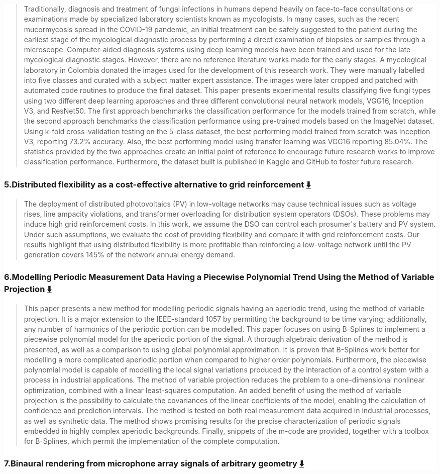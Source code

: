 >  Traditionally, diagnosis and treatment of fungal infections in humans depend heavily on face-to-face consultations or examinations made by specialized laboratory scientists known as mycologists. In many cases, such as the recent mucormycosis spread in the COVID-19 pandemic, an initial treatment can be safely suggested to the patient during the earliest stage of the mycological diagnostic process by performing a direct examination of biopsies or samples through a microscope. Computer-aided diagnosis systems using deep learning models have been trained and used for the late mycological diagnostic stages. However, there are no reference literature works made for the early stages. A mycological laboratory in Colombia donated the images used for the development of this research work. They were manually labelled into five classes and curated with a subject matter expert assistance. The images were later cropped and patched with automated code routines to produce the final dataset. This paper presents experimental results classifying five fungi types using two different deep learning approaches and three different convolutional neural network models, VGG16, Inception V3, and ResNet50. The first approach benchmarks the classification performance for the models trained from scratch, while the second approach benchmarks the classification performance using pre-trained models based on the ImageNet dataset. Using k-fold cross-validation testing on the 5-class dataset, the best performing model trained from scratch was Inception V3, reporting 73.2% accuracy. Also, the best performing model using transfer learning was VGG16 reporting 85.04%. The statistics provided by the two approaches create an initial point of reference to encourage future research works to improve classification performance. Furthermore, the dataset built is published in Kaggle and GitHub to foster future research.      
### 5.Distributed flexibility as a cost-effective alternative to grid reinforcement  [ :arrow_down: ](https://arxiv.org/pdf/2109.07305.pdf)
>  The deployment of distributed photovoltaics (PV) in low-voltage networks may cause technical issues such as voltage rises, line ampacity violations, and transformer overloading for distribution system operators (DSOs). These problems may induce high grid reinforcement costs. In this work, we assume the DSO can control each prosumer's battery and PV system. Under such assumptions, we evaluate the cost of providing flexibility and compare it with grid reinforcement costs. Our results highlight that using distributed flexibility is more profitable than reinforcing a low-voltage network until the PV generation covers 145% of the network annual energy demand.      
### 6.Modelling Periodic Measurement Data Having a Piecewise Polynomial Trend Using the Method of Variable Projection  [ :arrow_down: ](https://arxiv.org/pdf/2109.07289.pdf)
>  This paper presents a new method for modelling periodic signals having an aperiodic trend, using the method of variable projection. It is a major extension to the IEEE-standard 1057 by permitting the background to be time varying; additionally, any number of harmonics of the periodic portion can be modelled. This paper focuses on using B-Splines to implement a piecewise polynomial model for the aperiodic portion of the signal. A thorough algebraic derivation of the method is presented, as well as a comparison to using global polynomial approximation. It is proven that B-Splines work better for modelling a more complicated aperiodic portion when compared to higher order polynomials. Furthermore, the piecewise polynomial model is capable of modelling the local signal variations produced by the interaction of a control system with a process in industrial applications. The method of variable projection reduces the problem to a one-dimensional nonlinear optimization, combined with a linear least-squares computation. An added benefit of using the method of variable projection is the possibility to calculate the covariances of the linear coefficients of the model, enabling the calculation of confidence and prediction intervals. The method is tested on both real measurement data acquired in industrial processes, as well as synthetic data. The method shows promising results for the precise characterization of periodic signals embedded in highly complex aperiodic backgrounds. Finally, snippets of the m-code are provided, together with a toolbox for B-Splines, which permit the implementation of the complete computation.      
### 7.Binaural rendering from microphone array signals of arbitrary geometry  [ :arrow_down: ](https://arxiv.org/pdf/2109.07274.pdf)